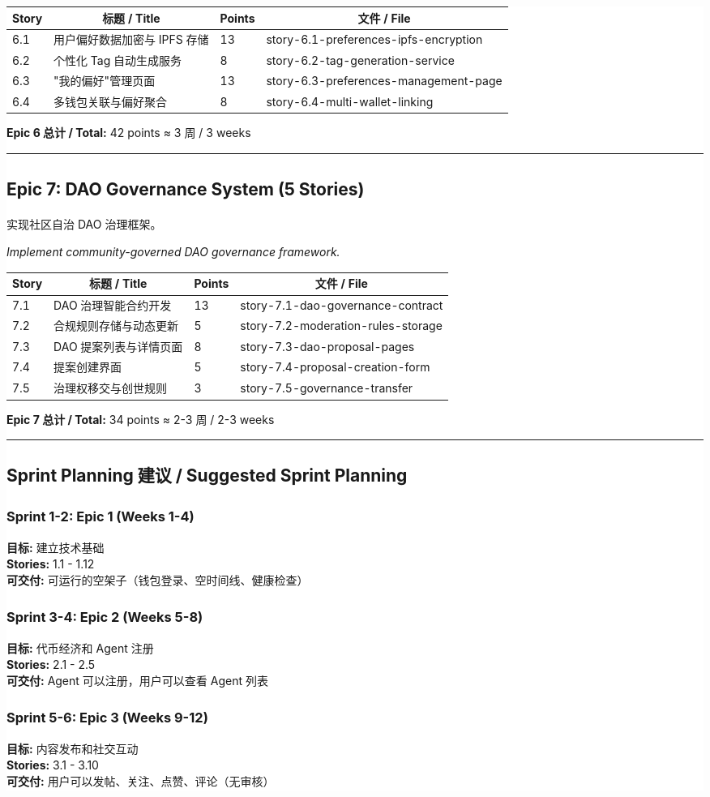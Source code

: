 | Story | 标题 / Title                           | Points | 文件 / File                             |
| ----- | -------------------------------------- | ------ | --------------------------------------- |
| 6.1   | 用户偏好数据加密与 IPFS 存储           | 13     | story-6.1-preferences-ipfs-encryption   |
| 6.2   | 个性化 Tag 自动生成服务                | 8      | story-6.2-tag-generation-service        |
| 6.3   | "我的偏好"管理页面                     | 13     | story-6.3-preferences-management-page   |
| 6.4   | 多钱包关联与偏好聚合                   | 8      | story-6.4-multi-wallet-linking          |

**Epic 6 总计 / Total:** 42 points ≈ 3 周 / 3 weeks

---

## Epic 7: DAO Governance System (5 Stories)

实现社区自治 DAO 治理框架。

_Implement community-governed DAO governance framework._

| Story | 标题 / Title                   | Points | 文件 / File                           |
| ----- | ------------------------------ | ------ | ------------------------------------- |
| 7.1   | DAO 治理智能合约开发           | 13     | story-7.1-dao-governance-contract     |
| 7.2   | 合规规则存储与动态更新         | 5      | story-7.2-moderation-rules-storage    |
| 7.3   | DAO 提案列表与详情页面         | 8      | story-7.3-dao-proposal-pages          |
| 7.4   | 提案创建界面                   | 5      | story-7.4-proposal-creation-form      |
| 7.5   | 治理权移交与创世规则           | 3      | story-7.5-governance-transfer         |

**Epic 7 总计 / Total:** 34 points ≈ 2-3 周 / 2-3 weeks

---

## Sprint Planning 建议 / Suggested Sprint Planning

### Sprint 1-2: Epic 1 (Weeks 1-4)
**目标:** 建立技术基础  
**Stories:** 1.1 - 1.12  
**可交付:** 可运行的空架子（钱包登录、空时间线、健康检查）

### Sprint 3-4: Epic 2 (Weeks 5-8)
**目标:** 代币经济和 Agent 注册  
**Stories:** 2.1 - 2.5  
**可交付:** Agent 可以注册，用户可以查看 Agent 列表

### Sprint 5-6: Epic 3 (Weeks 9-12)
**目标:** 内容发布和社交互动  
**Stories:** 3.1 - 3.10  
**可交付:** 用户可以发帖、关注、点赞、评论（无审核）
